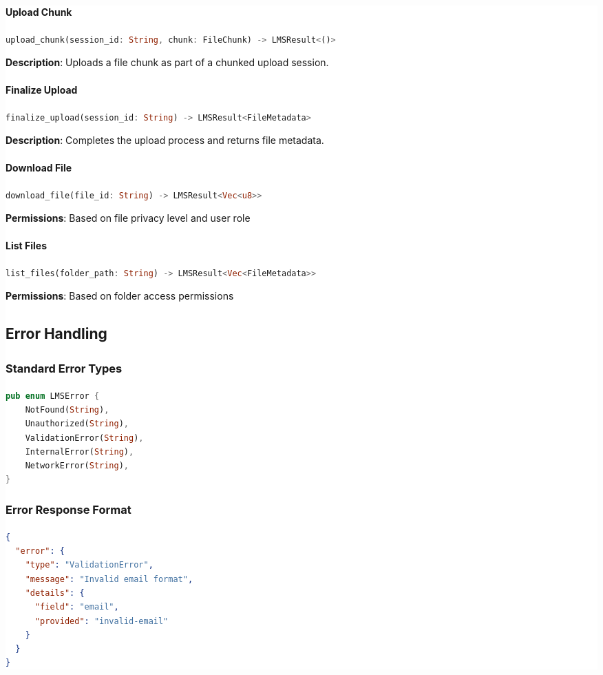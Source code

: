 #### Upload Chunk
```rust
upload_chunk(session_id: String, chunk: FileChunk) -> LMSResult<()>
```

**Description**: Uploads a file chunk as part of a chunked upload session.

#### Finalize Upload
```rust
finalize_upload(session_id: String) -> LMSResult<FileMetadata>
```

**Description**: Completes the upload process and returns file metadata.

#### Download File
```rust
download_file(file_id: String) -> LMSResult<Vec<u8>>
```

**Permissions**: Based on file privacy level and user role

#### List Files
```rust
list_files(folder_path: String) -> LMSResult<Vec<FileMetadata>>
```

**Permissions**: Based on folder access permissions

## Error Handling

### Standard Error Types

```rust
pub enum LMSError {
    NotFound(String),
    Unauthorized(String),
    ValidationError(String),
    InternalError(String),
    NetworkError(String),
}
```

### Error Response Format

```json
{
  "error": {
    "type": "ValidationError",
    "message": "Invalid email format",
    "details": {
      "field": "email",
      "provided": "invalid-email"
    }
  }
}
```

